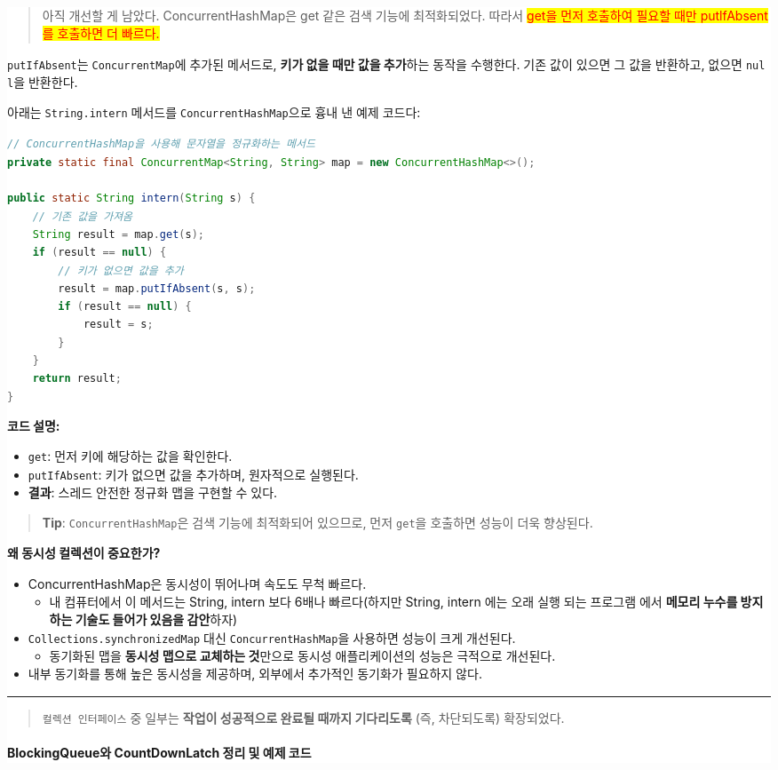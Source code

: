 > 아직 개선할 게 남았다. ConcurrentHashMap은 get 같은 검색 기능에 최적화되었다. 따라서 <mark style="color:red;">get을 먼저 호출하여 필요할 때만 putlfAbsent를 호출하면 더 빠르다.</mark>&#x20;



`putIfAbsent`는 `ConcurrentMap`에 추가된 메서드로, **키가 없을 때만 값을 추가**하는 동작을 수행한다. 기존 값이 있으면 그 값을 반환하고, 없으면 `null`을 반환한다.

아래는 `String.intern` 메서드를 `ConcurrentHashMap`으로 흉내 낸 예제 코드다:

```java
// ConcurrentHashMap을 사용해 문자열을 정규화하는 메서드
private static final ConcurrentMap<String, String> map = new ConcurrentHashMap<>();

public static String intern(String s) {
    // 기존 값을 가져옴
    String result = map.get(s);
    if (result == null) {
        // 키가 없으면 값을 추가
        result = map.putIfAbsent(s, s);
        if (result == null) {
            result = s;
        }
    }
    return result;
}
```

**코드 설명:**

* `get`: 먼저 키에 해당하는 값을 확인한다.
* `putIfAbsent`: 키가 없으면 값을 추가하며, 원자적으로 실행된다.
* **결과**: 스레드 안전한 정규화 맵을 구현할 수 있다.

> **Tip**: `ConcurrentHashMap`은 검색 기능에 최적화되어 있으므로, 먼저 `get`을 호출하면 성능이 더욱 향상된다.

**왜 동시성 컬렉션이 중요한가?**

* ConcurrentHashMap은 동시성이 뛰어나며 속도도 무척 빠르다.
  * 내 컴퓨터에서 이 메서드는 String, intern 보다 6배나 빠르다(하지만 String, intern 에는 오래 실행 되는 프로그램 에서 **메모리 누수를 방지하는 기술도 들어가 있음을 감안**하자)
* `Collections.synchronizedMap` 대신 `ConcurrentHashMap`을 사용하면 성능이 크게 개선된다.
  * 동기화된 맵을 **동시성 맵으로 교체하는 것**만으로 동시성 애플리케이션의 성능은 극적으로 개선된다.
* 내부 동기화를 통해 높은 동시성을 제공하며, 외부에서 추가적인 동기화가 필요하지 않다.

***

> `컬렉션 인터페이스` 중 일부는 **작업이 성공적으로 완료될 때까지 기다리도록** (즉, 차단되도록) 확장되었다.

#### **BlockingQueue와 CountDownLatch 정리 및 예제 코드**
